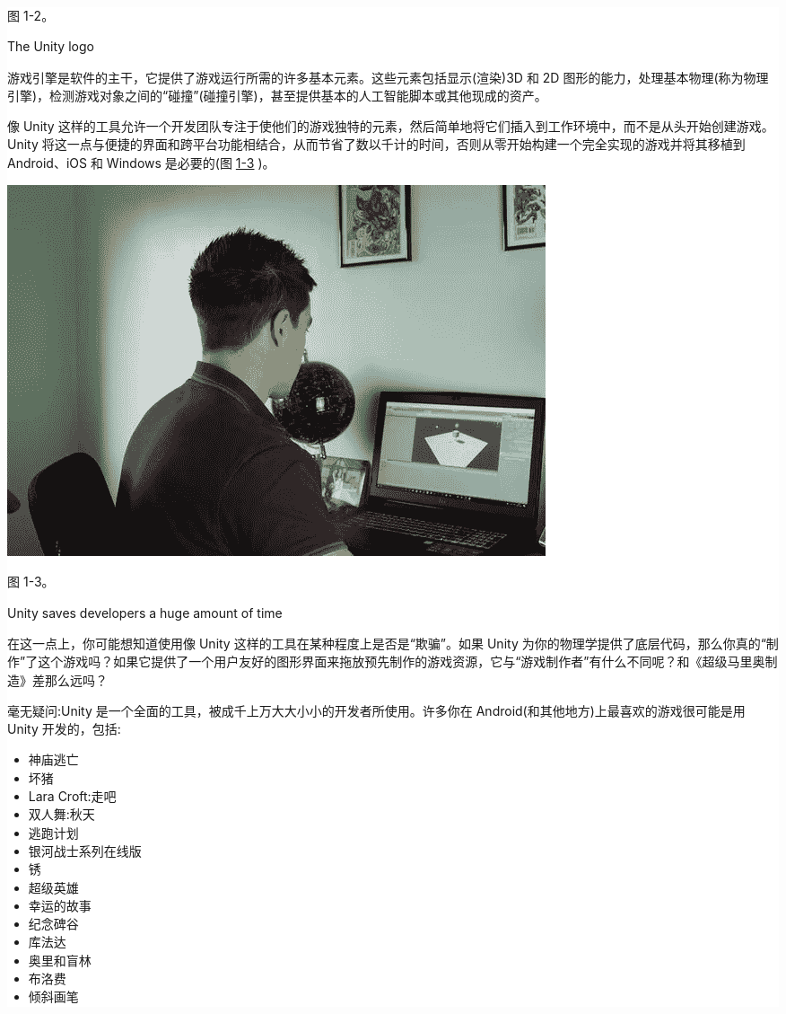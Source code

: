 图 1-2。

The Unity logo

游戏引擎是软件的主干，它提供了游戏运行所需的许多基本元素。这些元素包括显示(渲染)3D 和 2D 图形的能力，处理基本物理(称为物理引擎)，检测游戏对象之间的“碰撞”(碰撞引擎)，甚至提供基本的人工智能脚本或其他现成的资产。

像 Unity 这样的工具允许一个开发团队专注于使他们的游戏独特的元素，然后简单地将它们插入到工作环境中，而不是从头开始创建游戏。Unity 将这一点与便捷的界面和跨平台功能相结合，从而节省了数以千计的时间，否则从零开始构建一个完全实现的游戏并将其移植到 Android、iOS 和 Windows 是必要的(图 [1-3](#Fig3) )。

![A431865_1_En_1_Fig3_HTML.jpg](img/A431865_1_En_1_Fig3_HTML.jpg)

图 1-3。

Unity saves developers a huge amount of time

在这一点上，你可能想知道使用像 Unity 这样的工具在某种程度上是否是“欺骗”。如果 Unity 为你的物理学提供了底层代码，那么你真的“制作”了这个游戏吗？如果它提供了一个用户友好的图形界面来拖放预先制作的游戏资源，它与“游戏制作者”有什么不同呢？和《超级马里奥制造》差那么远吗？

毫无疑问:Unity 是一个全面的工具，被成千上万大大小小的开发者所使用。许多你在 Android(和其他地方)上最喜欢的游戏很可能是用 Unity 开发的，包括:

*   神庙逃亡
*   坏猪
*   Lara Croft:走吧
*   双人舞:秋天
*   逃跑计划
*   银河战士系列在线版
*   锈
*   超级英雄
*   幸运的故事
*   纪念碑谷
*   库法达
*   奥里和盲林
*   布洛费
*   倾斜画笔
